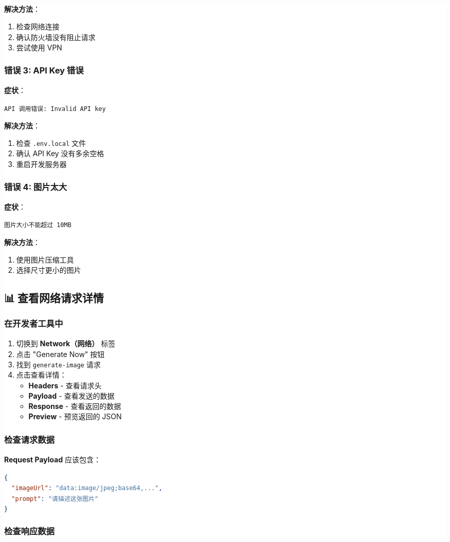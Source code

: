 **解决方法**：
1. 检查网络连接
2. 确认防火墙没有阻止请求
3. 尝试使用 VPN

### 错误 3: API Key 错误

**症状**：
```
API 调用错误: Invalid API key
```

**解决方法**：
1. 检查 `.env.local` 文件
2. 确认 API Key 没有多余空格
3. 重启开发服务器

### 错误 4: 图片太大

**症状**：
```
图片大小不能超过 10MB
```

**解决方法**：
1. 使用图片压缩工具
2. 选择尺寸更小的图片

## 📊 查看网络请求详情

### 在开发者工具中

1. 切换到 **Network（网络）** 标签
2. 点击 "Generate Now" 按钮
3. 找到 `generate-image` 请求
4. 点击查看详情：
   - **Headers** - 查看请求头
   - **Payload** - 查看发送的数据
   - **Response** - 查看返回的数据
   - **Preview** - 预览返回的 JSON

### 检查请求数据

**Request Payload** 应该包含：
```json
{
  "imageUrl": "data:image/jpeg;base64,...",
  "prompt": "请描述这张图片"
}
```

### 检查响应数据
